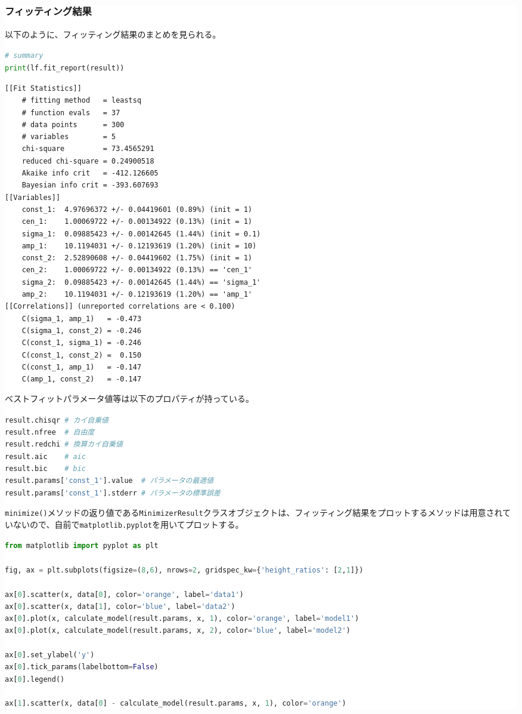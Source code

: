 ### フィッティング結果

以下のように、フィッティング結果のまとめを見られる。

```python
# summary
print(lf.fit_report(result))
```

```plaintext
[[Fit Statistics]]
    # fitting method   = leastsq
    # function evals   = 37
    # data points      = 300
    # variables        = 5
    chi-square         = 73.4565291
    reduced chi-square = 0.24900518
    Akaike info crit   = -412.126605
    Bayesian info crit = -393.607693
[[Variables]]
    const_1:  4.97696372 +/- 0.04419601 (0.89%) (init = 1)
    cen_1:    1.00069722 +/- 0.00134922 (0.13%) (init = 1)
    sigma_1:  0.09885423 +/- 0.00142645 (1.44%) (init = 0.1)
    amp_1:    10.1194031 +/- 0.12193619 (1.20%) (init = 10)
    const_2:  2.52890608 +/- 0.04419602 (1.75%) (init = 1)
    cen_2:    1.00069722 +/- 0.00134922 (0.13%) == 'cen_1'
    sigma_2:  0.09885423 +/- 0.00142645 (1.44%) == 'sigma_1'
    amp_2:    10.1194031 +/- 0.12193619 (1.20%) == 'amp_1'
[[Correlations]] (unreported correlations are < 0.100)
    C(sigma_1, amp_1)   = -0.473
    C(sigma_1, const_2) = -0.246
    C(const_1, sigma_1) = -0.246
    C(const_1, const_2) =  0.150
    C(const_1, amp_1)   = -0.147
    C(amp_1, const_2)   = -0.147
```

ベストフィットパラメータ値等は以下のプロパティが持っている。

```python
result.chisqr # カイ自乗値
result.nfree  # 自由度
result.redchi # 換算カイ自乗値
result.aic    # aic
result.bic    # bic
result.params['const_1'].value  # パラメータの最適値
result.params['const_1'].stderr # パラメータの標準誤差
```

`minimize()`メソッドの返り値である`MinimizerResult`クラスオブジェクトは、フィッティング結果をプロットするメソッドは用意されていないので、自前で`matplotlib.pyplot`を用いてプロットする。

```python
from matplotlib import pyplot as plt

fig, ax = plt.subplots(figsize=(8,6), nrows=2, gridspec_kw={'height_ratios': [2,1]})

ax[0].scatter(x, data[0], color='orange', label='data1')
ax[0].scatter(x, data[1], color='blue', label='data2')
ax[0].plot(x, calculate_model(result.params, x, 1), color='orange', label='model1')
ax[0].plot(x, calculate_model(result.params, x, 2), color='blue', label='model2')

ax[0].set_ylabel('y')
ax[0].tick_params(labelbottom=False)
ax[0].legend()

ax[1].scatter(x, data[0] - calculate_model(result.params, x, 1), color='orange')
```